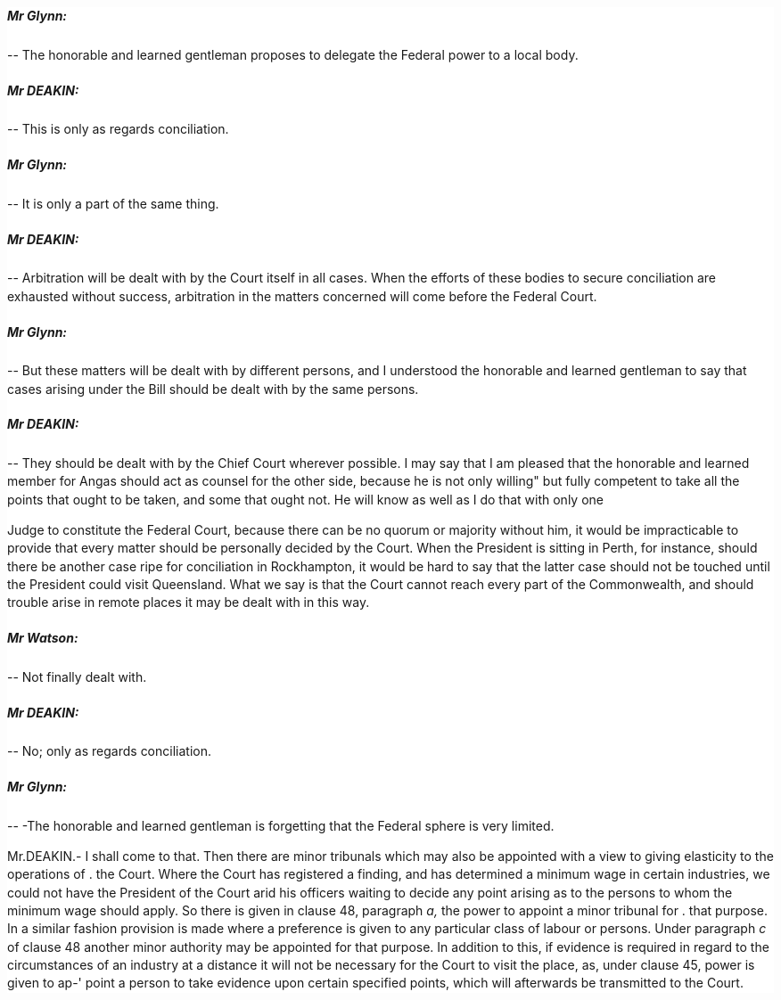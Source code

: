 ##### Mr Glynn:

-- The honorable and learned gentleman proposes to delegate the Federal power to a local body. 

##### Mr DEAKIN:

-- This is only as regards conciliation. 

##### Mr Glynn:

-- It is only a part of the same thing. 

##### Mr DEAKIN:

-- Arbitration will be dealt with by the Court itself in all cases. When the efforts of these bodies to secure conciliation are exhausted without success, arbitration in the matters concerned will come before the Federal Court. 

##### Mr Glynn:

-- But these matters will be dealt with by different persons, and I understood the honorable and learned gentleman to say that cases arising under the Bill should be dealt with by the same persons. 

##### Mr DEAKIN:

-- They should be dealt with by the Chief Court wherever possible. I may say that I am pleased that the honorable and learned member for Angas should act as counsel for the other side, because he is not only willing" but fully competent to take all the points that ought to be taken, and some that ought not. He will know as well as I do that with only one 

Judge to constitute the Federal Court, because there can be no quorum or majority without him, it would be impracticable to provide that every matter should be personally decided by the Court. When the  President  is sitting in Perth, for instance, should there be another case ripe for conciliation in Rockhampton, it would be hard to say that the latter case should not be touched until the  President  could visit Queensland. What we say is that the Court cannot reach every part of the Commonwealth, and should trouble arise in remote places it may be dealt with in this way. 

##### Mr Watson:

-- Not finally dealt with. 

##### Mr DEAKIN:

-- No; only as regards conciliation. 

##### Mr Glynn:

-- -The honorable and learned gentleman is forgetting that the Federal sphere is very limited. 

Mr.DEAKIN.- I shall come to that. Then there are minor tribunals which may also be appointed with a view to giving elasticity to the operations of . the Court. Where the Court has registered a finding, and has determined a minimum wage in certain industries, we could not have the  President  of the Court arid his officers waiting to decide any point arising as to the persons to whom the minimum wage should apply. So there is given in clause 48, paragraph  *a,*  the power to appoint a minor tribunal for . that purpose. In a similar fashion provision is made where a preference is given to any particular class of labour or persons. Under paragraph  *c*  of clause 48 another minor authority may be appointed for that purpose. In addition to this, if evidence is required in regard to the circumstances of an industry at a distance it will not be necessary for the Court to visit the place, as, under clause 45, power is given to ap-' point a person to take evidence upon certain specified points, which will afterwards be transmitted to the Court. 
